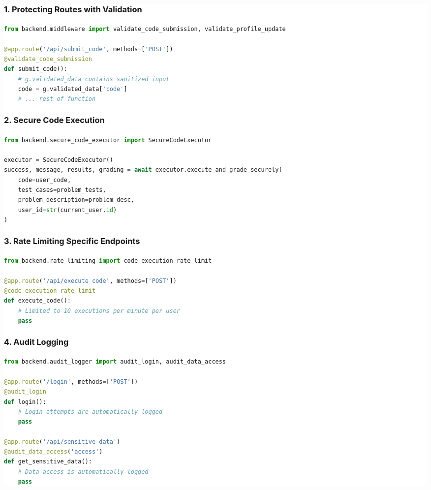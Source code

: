 ### 1. Protecting Routes with Validation

```python
from backend.middleware import validate_code_submission, validate_profile_update

@app.route('/api/submit_code', methods=['POST'])
@validate_code_submission
def submit_code():
    # g.validated_data contains sanitized input
    code = g.validated_data['code']
    # ... rest of function
```

### 2. Secure Code Execution

```python
from backend.secure_code_executor import SecureCodeExecutor

executor = SecureCodeExecutor()
success, message, results, grading = await executor.execute_and_grade_securely(
    code=user_code,
    test_cases=problem_tests,
    problem_description=problem_desc,
    user_id=str(current_user.id)
)
```

### 3. Rate Limiting Specific Endpoints

```python
from backend.rate_limiting import code_execution_rate_limit

@app.route('/api/execute_code', methods=['POST'])
@code_execution_rate_limit
def execute_code():
    # Limited to 10 executions per minute per user
    pass
```

### 4. Audit Logging

```python
from backend.audit_logger import audit_login, audit_data_access

@app.route('/login', methods=['POST'])
@audit_login
def login():
    # Login attempts are automatically logged
    pass

@app.route('/api/sensitive_data')
@audit_data_access('access')
def get_sensitive_data():
    # Data access is automatically logged
    pass
```
